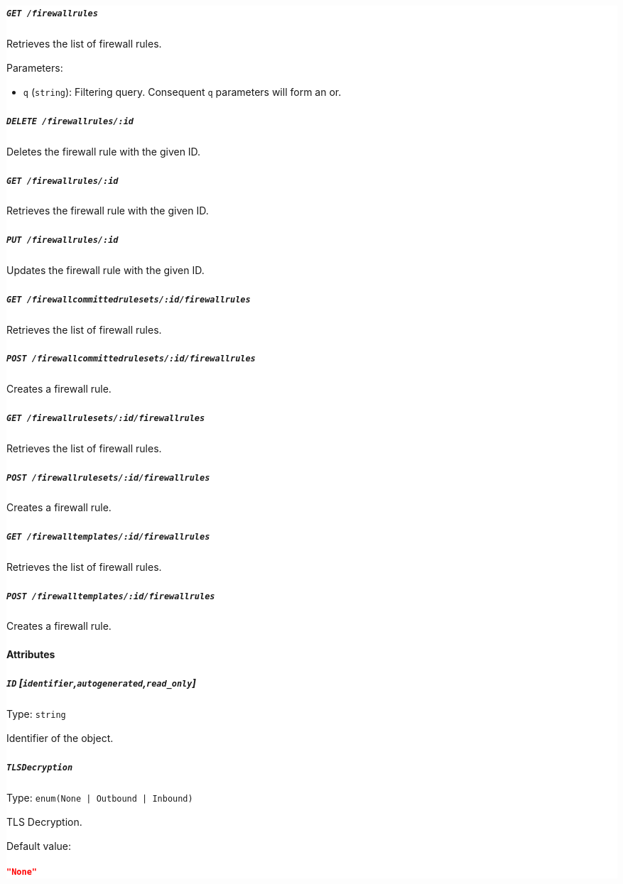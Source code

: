 ##### `GET /firewallrules`

Retrieves the list of firewall rules.

Parameters:

- `q` (`string`): Filtering query. Consequent `q` parameters will form an or.

##### `DELETE /firewallrules/:id`

Deletes the firewall rule with the given ID.

##### `GET /firewallrules/:id`

Retrieves the firewall rule with the given ID.

##### `PUT /firewallrules/:id`

Updates the firewall rule with the given ID.

##### `GET /firewallcommittedrulesets/:id/firewallrules`

Retrieves the list of firewall rules.

##### `POST /firewallcommittedrulesets/:id/firewallrules`

Creates a firewall rule.

##### `GET /firewallrulesets/:id/firewallrules`

Retrieves the list of firewall rules.

##### `POST /firewallrulesets/:id/firewallrules`

Creates a firewall rule.

##### `GET /firewalltemplates/:id/firewallrules`

Retrieves the list of firewall rules.

##### `POST /firewalltemplates/:id/firewallrules`

Creates a firewall rule.

#### Attributes

##### `ID` [`identifier`,`autogenerated`,`read_only`]

Type: `string`

Identifier of the object.

##### `TLSDecryption`

Type: `enum(None | Outbound | Inbound)`

TLS Decryption.

Default value:

```json
"None"
```
